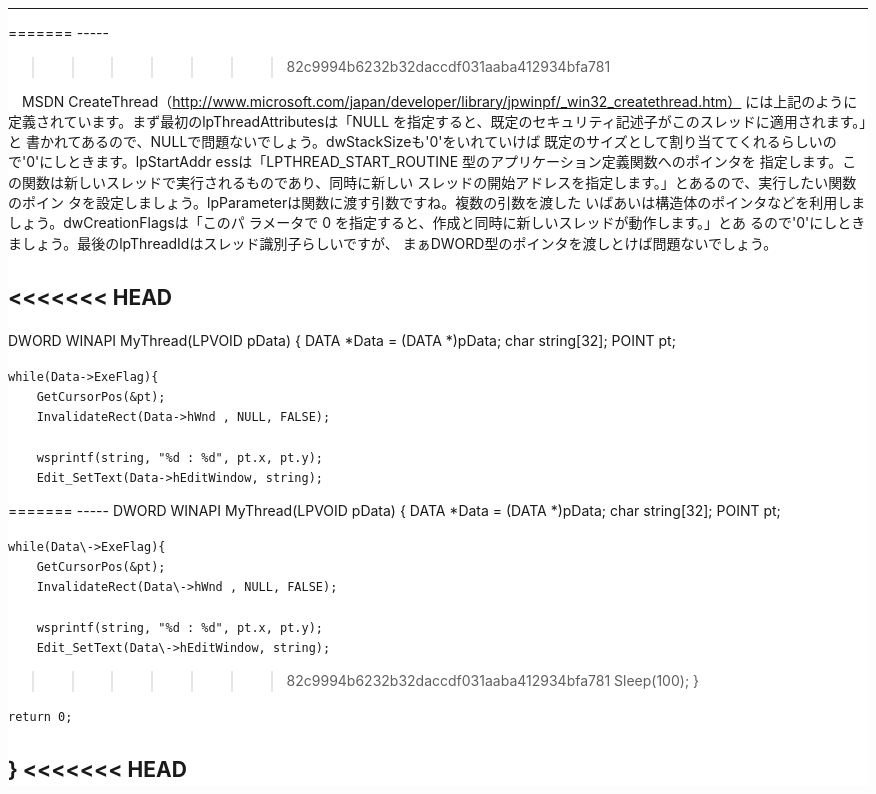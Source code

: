 -----
=======
\-\-\-\-\-
>>>>>>> 82c9994b6232b32daccdf031aaba412934bfa781

　MSDN CreateThread（http://www.microsoft.com/japan/developer/library/jpwinpf/_win32_createthread.htm）
には上記のように定義されています。まず最初のlpThreadAttributesは「NULL 
を指定すると、既定のセキュリティ記述子がこのスレッドに適用されます。」と
書かれてあるので、NULLで問題ないでしょう。dwStackSizeも'0'をいれていけば
既定のサイズとして割り当ててくれるらしいので'0'にしときます。lpStartAddr
essは「LPTHREAD_START_ROUTINE 型のアプリケーション定義関数へのポインタを
指定します。この関数は新しいスレッドで実行されるものであり、同時に新しい
スレッドの開始アドレスを指定します。」とあるので、実行したい関数のポイン
タを設定しましょう。lpParameterは関数に渡す引数ですね。複数の引数を渡した
いばあいは構造体のポインタなどを利用しましょう。dwCreationFlagsは「このパ
ラメータで 0 を指定すると、作成と同時に新しいスレッドが動作します。」とあ
るので'0'にしときましょう。最後のlpThreadIdはスレッド識別子らしいですが、
まぁDWORD型のポインタを渡しとけば問題ないでしょう。

<<<<<<< HEAD
-----
DWORD WINAPI MyThread(LPVOID pData)
{
    DATA *Data = (DATA *)pData;
    char string[32];
    POINT pt;

    while(Data->ExeFlag){
        GetCursorPos(&pt);
        InvalidateRect(Data->hWnd , NULL, FALSE);

        wsprintf(string, "%d : %d", pt.x, pt.y);
        Edit_SetText(Data->hEditWindow, string);
=======
\-\-\-\-\-
DWORD WINAPI MyThread(LPVOID pData)
{
    DATA *Data \= (DATA *)pData;
    char string[32];
    POINT pt;

    while(Data\->ExeFlag){
        GetCursorPos(&pt);
        InvalidateRect(Data\->hWnd , NULL, FALSE);

        wsprintf(string, "%d : %d", pt.x, pt.y);
        Edit_SetText(Data\->hEditWindow, string);
>>>>>>> 82c9994b6232b32daccdf031aaba412934bfa781
        Sleep(100);
    }

    return 0;
}
<<<<<<< HEAD
-----
